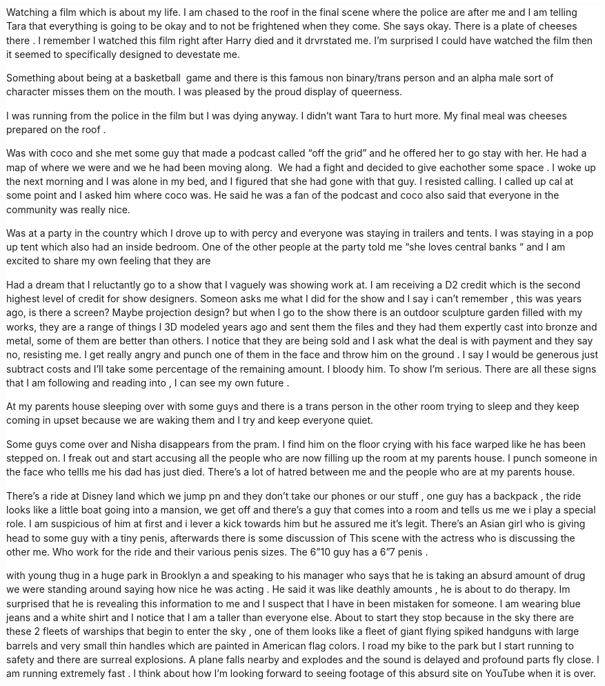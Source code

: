 Watching a film which is about my life. I am chased to the roof in the final scene where the police are after me and I am telling Tara that everything is going to be okay and to not be frightened when they come. She says okay. There is a plate of cheeses there . I remember I watched this film right after Harry died and it drvrstated me. I’m surprised I could have watched the film then it seemed to specifically designed to devestate me. 

Something about being at a basketball  game and there is this famous non binary/trans person and an alpha male sort of character misses them on the mouth. I was pleased by the proud display of queerness.

I was running from the police in the film but I was dying anyway. I didn’t want Tara to hurt more. My final meal was cheeses prepared on the roof .

Was with coco and she met some guy that made a podcast called “off the grid” and he offered her to go stay with her. He had a map of where we were and we he had been moving along.  We had a fight and decided to give eachother some space . I woke up the next morning and I was alone in my bed, and I figured that she had gone with that guy. I resisted calling. I called up cal at some point and I asked him where coco was. He said he was a fan of the podcast and coco also said that everyone in the community was really nice. 

Was at a party in the country which I drove up to with percy and everyone was staying in trailers and tents. I was staying in a pop up tent which also had an inside bedroom. One of the other people at the party told me “she loves central banks “ and I am excited to share my own feeling that they are

Had a dream that I reluctantly go to a show that I vaguely was showing work at. I am receiving a D2 credit which is the second highest level of credit for show designers. Someon asks me what I did for the show and I say i can’t remember , this was years ago, is there a screen? Maybe projection design? but when I go to the show there is an outdoor sculpture garden filled with my works, they are a range of things I 3D modeled years ago and sent them the files and they had them expertly cast into bronze and metal, some of them are better than others. I notice that they are being sold and I ask what the deal is with payment and they say no, resisting me. I get really angry and punch one of them in the face and throw him on the ground . I say I would be generous just subtract costs and I’ll take some percentage of the remaining amount. I bloody him. To show I’m serious. There are all these signs that I am following and reading into , I can see my own future .  

At my parents house sleeping over with some guys and there is a trans person in the other room trying to sleep and they keep coming in upset because we are waking them and I try and keep everyone quiet.

Some guys come over and Nisha disappears from the pram. I find him on the floor crying with his face warped like he has been stepped on. I freak out and start accusing all the people who are now filling up the room at my parents house. I punch someone in the face who tellls me his dad has just died.  There’s a lot of hatred between me and the people who are at my parents house. 

There’s a ride at Disney land which we jump pn and they don’t take our phones or our stuff , one guy has a backpack , the ride looks like a little boat going into a mansion, we get off and there’s a guy that comes into a room and tells us me we i play a special role. I am suspicious of him at first and i lever a kick towards him but he assured me it’s legit. There’s an Asian girl who is giving head to some guy with a tiny penis, afterwards there is some discussion of This scene with the actress who is discussing the other me. Who work for the ride and their various penis sizes. The 6”10 guy has a 6”7 penis .


with young thug in a huge park in Brooklyn a and speaking to his manager who says that he is taking an absurd amount of drug we were standing around saying how nice he was acting .  He said it was like deathly amounts , he is about to do therapy. Im surprised that he is revealing this information to me and I suspect that I have in been mistaken for someone.  I am wearing blue jeans and a white shirt and I notice that I am a taller than everyone else. About to start they stop because in the sky there are these 2 fleets of warships that begin to enter the sky , one of them looks like a fleet of giant flying spiked handguns with large barrels and very small thin handles which are painted in American flag colors. I road my bike to the park but I start running to safety and there are surreal explosions. A plane falls nearby and explodes and the sound is delayed and profound parts fly close. I am running extremely fast . I think about how I’m looking forward to seeing footage of this absurd site on YouTube when it is over.
